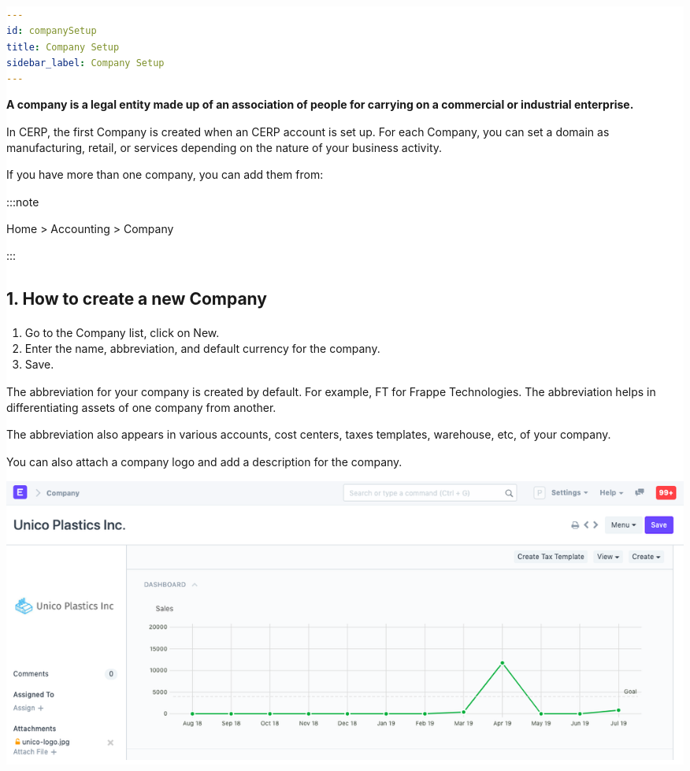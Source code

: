 ```yaml
---
id: companySetup
title: Company Setup
sidebar_label: Company Setup
---
```


**A company is a legal entity made up of an association of people for carrying on a commercial or industrial enterprise.**

In CERP, the first Company is created when an CERP account is set up. For each Company, you can set a domain as manufacturing, retail, or services depending on the nature of your business activity.

If you have more than one company, you can add them from:

:::note

Home > Accounting > Company

:::

## 1. How to create a new Company

1. Go to the Company list, click on New.
2. Enter the name, abbreviation, and default currency for the company.
3. Save.

The abbreviation for your company is created by default. For example, FT for Frappe Technologies. The abbreviation helps in differentiating assets of one company from another.

The abbreviation also appears in various accounts, cost centers, taxes templates, warehouse, etc, of your company.

You can also attach a company logo and add a description for the company.

![Company Master](images/company-master.png)
